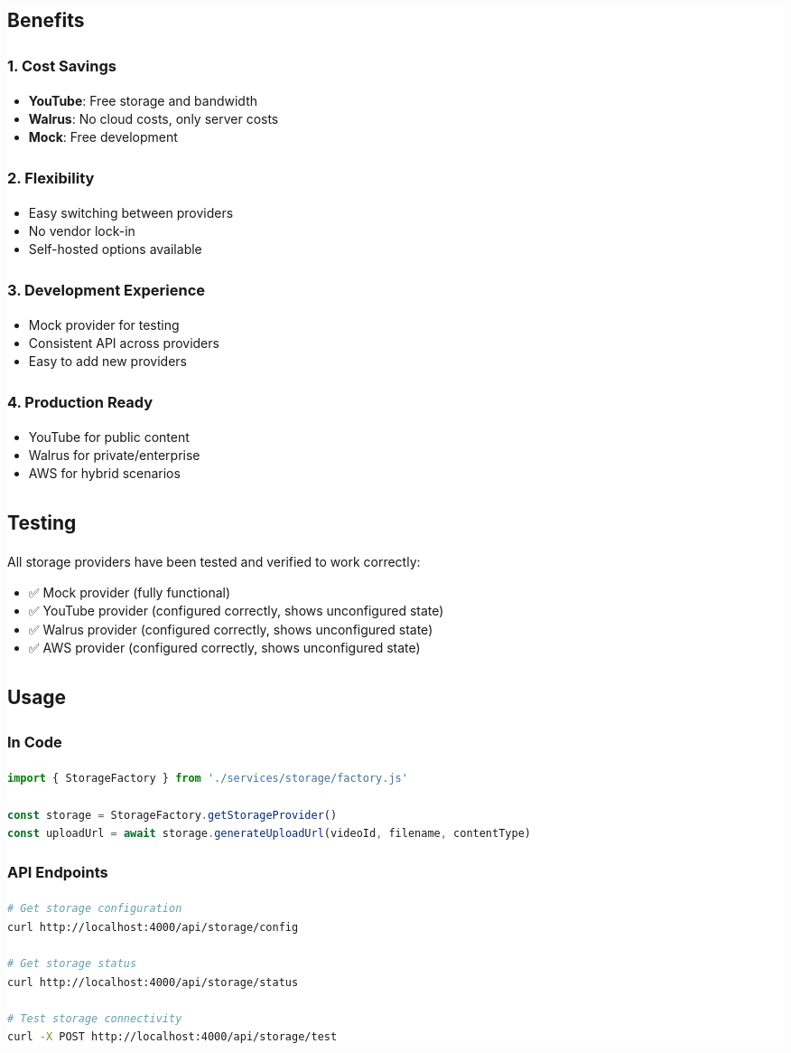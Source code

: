 ## Benefits

### 1. Cost Savings
- **YouTube**: Free storage and bandwidth
- **Walrus**: No cloud costs, only server costs
- **Mock**: Free development

### 2. Flexibility
- Easy switching between providers
- No vendor lock-in
- Self-hosted options available

### 3. Development Experience
- Mock provider for testing
- Consistent API across providers
- Easy to add new providers

### 4. Production Ready
- YouTube for public content
- Walrus for private/enterprise
- AWS for hybrid scenarios

## Testing

All storage providers have been tested and verified to work correctly:

- ✅ Mock provider (fully functional)
- ✅ YouTube provider (configured correctly, shows unconfigured state)
- ✅ Walrus provider (configured correctly, shows unconfigured state)
- ✅ AWS provider (configured correctly, shows unconfigured state)

## Usage

### In Code
```typescript
import { StorageFactory } from './services/storage/factory.js'

const storage = StorageFactory.getStorageProvider()
const uploadUrl = await storage.generateUploadUrl(videoId, filename, contentType)
```

### API Endpoints
```bash
# Get storage configuration
curl http://localhost:4000/api/storage/config

# Get storage status
curl http://localhost:4000/api/storage/status

# Test storage connectivity
curl -X POST http://localhost:4000/api/storage/test
```
